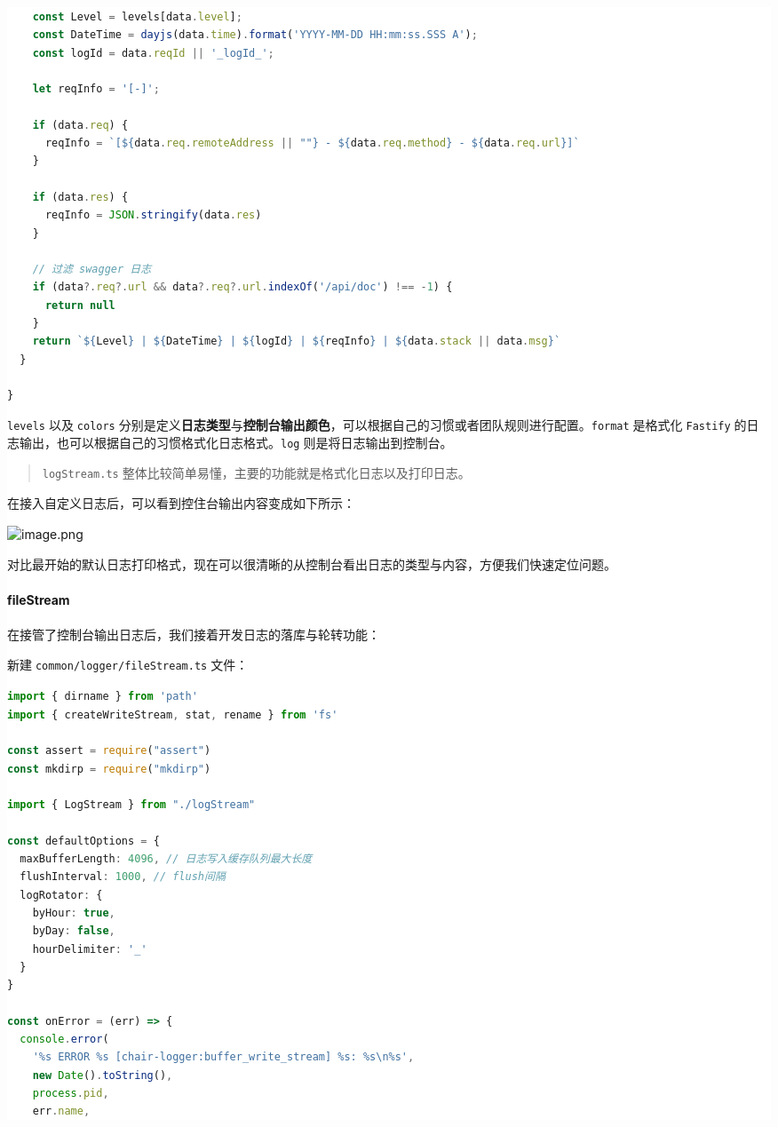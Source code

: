 ```ts
    const Level = levels[data.level];
    const DateTime = dayjs(data.time).format('YYYY-MM-DD HH:mm:ss.SSS A');
    const logId = data.reqId || '_logId_';

    let reqInfo = '[-]';

    if (data.req) {
      reqInfo = `[${data.req.remoteAddress || ""} - ${data.req.method} - ${data.req.url}]`
    }

    if (data.res) {
      reqInfo = JSON.stringify(data.res)
    }

    // 过滤 swagger 日志
    if (data?.req?.url && data?.req?.url.indexOf('/api/doc') !== -1) {
      return null
    }
    return `${Level} | ${DateTime} | ${logId} | ${reqInfo} | ${data.stack || data.msg}`
  }

}
```

`levels` 以及 `colors` 分别是定义**日志类型**与**控制台输出颜色**，可以根据自己的习惯或者团队规则进行配置。`format` 是格式化 `Fastify` 的日志输出，也可以根据自己的习惯格式化日志格式。`log` 则是将日志输出到控制台。

> `logStream.ts` 整体比较简单易懂，主要的功能就是格式化日志以及打印日志。

在接入自定义日志后，可以看到控住台输出内容变成如下所示：

![image.png](https://p9-juejin.byteimg.com/tos-cn-i-k3u1fbpfcp/c221318c9de74df7a44a9f69d47a8998~tplv-k3u1fbpfcp-watermark.image?)

对比最开始的默认日志打印格式，现在可以很清晰的从控制台看出日志的类型与内容，方便我们快速定位问题。

#### fileStream

在接管了控制台输出日志后，我们接着开发日志的落库与轮转功能：

新建 `common/logger/fileStream.ts` 文件：

```ts
import { dirname } from 'path'
import { createWriteStream, stat, rename } from 'fs'

const assert = require("assert")
const mkdirp = require("mkdirp")

import { LogStream } from "./logStream"

const defaultOptions = {
  maxBufferLength: 4096, // 日志写入缓存队列最大长度
  flushInterval: 1000, // flush间隔
  logRotator: {
    byHour: true,
    byDay: false,
    hourDelimiter: '_'
  }
}

const onError = (err) => {
  console.error(
    '%s ERROR %s [chair-logger:buffer_write_stream] %s: %s\n%s',
    new Date().toString(),
    process.pid,
    err.name,
```

  [60]: 'Fatal',
  [50]: 'Error',
  [40]: 'Warn',
  [30]: 'Info',
  [20]: 'Debug',
  [10]: 'Trace'
  [60]: 'magenta',
  [50]: 'red',
  [40]: 'yellow',
  [30]: 'blue',
  [20]: 'white',
  [10]: 'white'